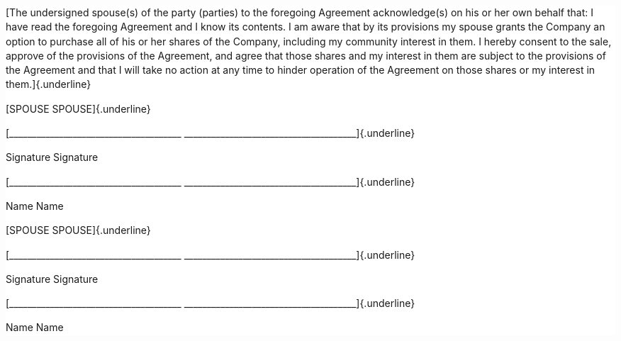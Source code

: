 [The undersigned spouse(s) of the party (parties) to the foregoing
Agreement acknowledge(s) on his or her own behalf that: I have read the
foregoing Agreement and I know its contents. I am aware that by its
provisions my spouse grants the Company an option to purchase all of his
or her shares of the Company, including my community interest in them. I
hereby consent to the sale, approve of the provisions of the Agreement,
and agree that those shares and my interest in them are subject to the
provisions of the Agreement and that I will take no action at any time
to hinder operation of the Agreement on those shares or my interest in
them.]{.underline}

[SPOUSE SPOUSE]{.underline}

[\_\_\_\_\_\_\_\_\_\_\_\_\_\_\_\_\_\_\_\_\_\_\_\_\_\_\_\_\_\_\_\_\_\_\_\_\_\_
\_\_\_\_\_\_\_\_\_\_\_\_\_\_\_\_\_\_\_\_\_\_\_\_\_\_\_\_\_\_\_\_\_\_\_\_\_\_]{.underline}

Signature Signature

[\_\_\_\_\_\_\_\_\_\_\_\_\_\_\_\_\_\_\_\_\_\_\_\_\_\_\_\_\_\_\_\_\_\_\_\_\_\_
\_\_\_\_\_\_\_\_\_\_\_\_\_\_\_\_\_\_\_\_\_\_\_\_\_\_\_\_\_\_\_\_\_\_\_\_\_\_]{.underline}

Name Name

[SPOUSE SPOUSE]{.underline}

[\_\_\_\_\_\_\_\_\_\_\_\_\_\_\_\_\_\_\_\_\_\_\_\_\_\_\_\_\_\_\_\_\_\_\_\_\_\_
\_\_\_\_\_\_\_\_\_\_\_\_\_\_\_\_\_\_\_\_\_\_\_\_\_\_\_\_\_\_\_\_\_\_\_\_\_\_]{.underline}

Signature Signature

[\_\_\_\_\_\_\_\_\_\_\_\_\_\_\_\_\_\_\_\_\_\_\_\_\_\_\_\_\_\_\_\_\_\_\_\_\_\_
\_\_\_\_\_\_\_\_\_\_\_\_\_\_\_\_\_\_\_\_\_\_\_\_\_\_\_\_\_\_\_\_\_\_\_\_\_\_]{.underline}

Name Name
